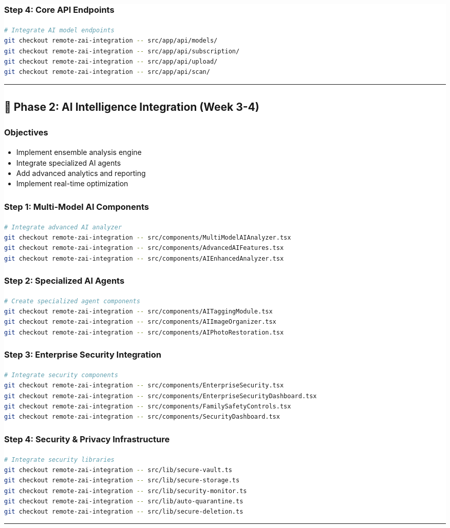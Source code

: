 ### Step 4: Core API Endpoints
```bash
# Integrate AI model endpoints
git checkout remote-zai-integration -- src/app/api/models/
git checkout remote-zai-integration -- src/app/api/subscription/
git checkout remote-zai-integration -- src/app/api/upload/
git checkout remote-zai-integration -- src/app/api/scan/
```

---

## 🎯 Phase 2: AI Intelligence Integration (Week 3-4)

### Objectives
- Implement ensemble analysis engine
- Integrate specialized AI agents
- Add advanced analytics and reporting
- Implement real-time optimization

### Step 1: Multi-Model AI Components
```bash
# Integrate advanced AI analyzer
git checkout remote-zai-integration -- src/components/MultiModelAIAnalyzer.tsx
git checkout remote-zai-integration -- src/components/AdvancedAIFeatures.tsx
git checkout remote-zai-integration -- src/components/AIEnhancedAnalyzer.tsx
```

### Step 2: Specialized AI Agents
```bash
# Create specialized agent components
git checkout remote-zai-integration -- src/components/AITaggingModule.tsx
git checkout remote-zai-integration -- src/components/AIImageOrganizer.tsx
git checkout remote-zai-integration -- src/components/AIPhotoRestoration.tsx
```

### Step 3: Enterprise Security Integration
```bash
# Integrate security components
git checkout remote-zai-integration -- src/components/EnterpriseSecurity.tsx
git checkout remote-zai-integration -- src/components/EnterpriseSecurityDashboard.tsx
git checkout remote-zai-integration -- src/components/FamilySafetyControls.tsx
git checkout remote-zai-integration -- src/components/SecurityDashboard.tsx
```

### Step 4: Security & Privacy Infrastructure
```bash
# Integrate security libraries
git checkout remote-zai-integration -- src/lib/secure-vault.ts
git checkout remote-zai-integration -- src/lib/secure-storage.ts
git checkout remote-zai-integration -- src/lib/security-monitor.ts
git checkout remote-zai-integration -- src/lib/auto-quarantine.ts
git checkout remote-zai-integration -- src/lib/secure-deletion.ts
```

---